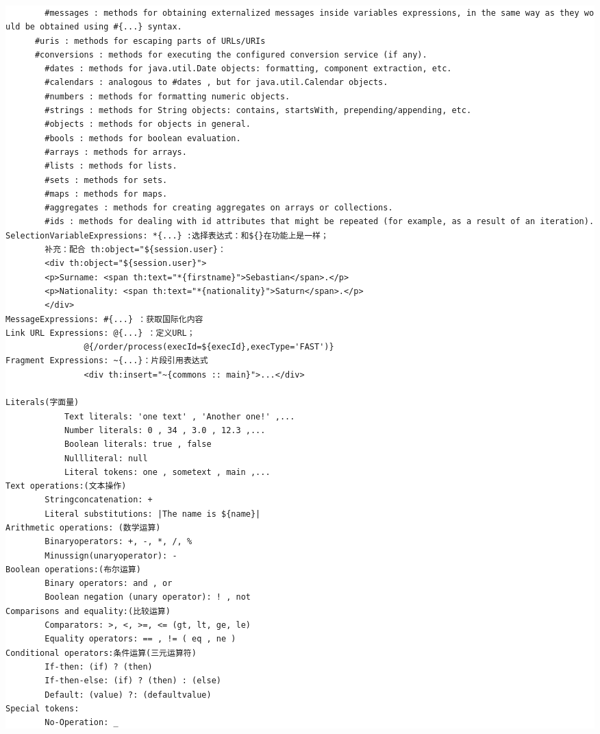 ```properties
		#messages : methods for obtaining externalized messages inside variables expressions, in the same way as they would be obtained using #{...} syntax.
	  #uris : methods for escaping parts of URLs/URIs
	  #conversions : methods for executing the configured conversion service (if any).
		#dates : methods for java.util.Date objects: formatting, component extraction, etc.
		#calendars : analogous to #dates , but for java.util.Calendar objects.
		#numbers : methods for formatting numeric objects.
		#strings : methods for String objects: contains, startsWith, prepending/appending, etc.
		#objects : methods for objects in general.
		#bools : methods for boolean evaluation.
		#arrays : methods for arrays.
		#lists : methods for lists.
		#sets : methods for sets.
		#maps : methods for maps.
		#aggregates : methods for creating aggregates on arrays or collections.
		#ids : methods for dealing with id attributes that might be repeated (for example, as a result of an iteration).
SelectionVariableExpressions: *{...} :选择表达式：和${}在功能上是一样；
		补充：配合 th:object="${session.user}：
		<div th:object="${session.user}">
		<p>Surname: <span th:text="*{firstname}">Sebastian</span>.</p>
		<p>Nationality: <span th:text="*{nationality}">Saturn</span>.</p>
		</div>
MessageExpressions: #{...} ：获取国际化内容
Link URL Expressions: @{...} ：定义URL；
				@{/order/process(execId=${execId},execType='FAST')}		
Fragment Expressions: ~{...}：片段引用表达式
				<div th:insert="~{commons :: main}">...</div>
				
Literals(字面量)
			Text literals: 'one text' , 'Another one!' ,... 
			Number literals: 0 , 34 , 3.0 , 12.3 ,... 
			Boolean literals: true , false
			Nullliteral: null
			Literal tokens: one , sometext , main ,... 
Text operations:(文本操作)
		Stringconcatenation: +
		Literal substitutions: |The name is ${name}|
Arithmetic operations: (数学运算)
		Binaryoperators: +, -, *, /, %
		Minussign(unaryoperator): - 
Boolean operations:(布尔运算)
		Binary operators: and , or
		Boolean negation (unary operator): ! , not
Comparisons and equality:(比较运算)
		Comparators: >, <, >=, <= (gt, lt, ge, le)
		Equality operators: == , != ( eq , ne ) 
Conditional operators:条件运算(三元运算符)
		If-then: (if) ? (then)
		If-then-else: (if) ? (then) : (else) 
		Default: (value) ?: (defaultvalue)
Special tokens:
		No-Operation: _
```
